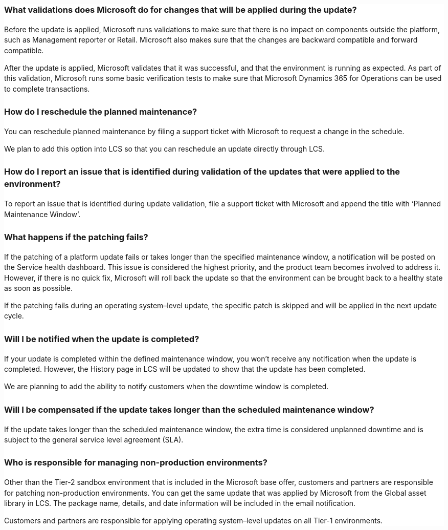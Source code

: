### What validations does Microsoft do for changes that will be applied during the update?
Before the update is applied, Microsoft runs validations to make sure that there is no impact on components outside the platform, such as Management reporter or Retail. Microsoft also makes sure that the changes are backward compatible and forward compatible.

After the update is applied, Microsoft validates that it was successful, and that the environment is running as expected. As part of this validation, Microsoft runs some basic verification tests to make sure that Microsoft Dynamics 365 for Operations can be used to complete transactions.

### How do I reschedule the planned maintenance?
You can reschedule planned maintenance by filing a support ticket with Microsoft to request a change in the schedule.

We plan to add this option into LCS so that you can reschedule an update directly through LCS.

### How do I report an issue that is identified during validation of the updates that were applied to the environment?
To report an issue that is identified during update validation, file a support ticket with Microsoft and append the title with ‘Planned Maintenance Window’.

### What happens if the patching fails?
If the patching of a platform update fails or takes longer than the specified maintenance window, a notification will be posted on the Service health dashboard. This issue is considered the highest priority, and the product team becomes involved to address it. However, if there is no quick fix, Microsoft will roll back the update so that the environment can be brought back to a healthy state as soon as possible.

If the patching fails during an operating system–level update, the specific patch is skipped and will be applied in the next update cycle.

### Will I be notified when the update is completed?
If your update is completed within the defined maintenance window, you won’t receive any notification when the update is completed. However, the History page in LCS will be updated to show that the update has been completed.

We are planning to add the ability to notify customers when the downtime window is completed.

### Will I be compensated if the update takes longer than the scheduled maintenance window?
If the update takes longer than the scheduled maintenance window, the extra time is considered unplanned downtime and is subject to the general service level agreement (SLA).

### Who is responsible for managing non-production environments?
Other than the Tier-2 sandbox environment that is included in the Microsoft base offer, customers and partners are responsible for patching non-production environments. You can get the same update that was applied by Microsoft from the Global asset library in LCS. The package name, details, and date information will be included in the email notification.

Customers and partners are responsible for applying operating system–level updates on all Tier-1 environments.
